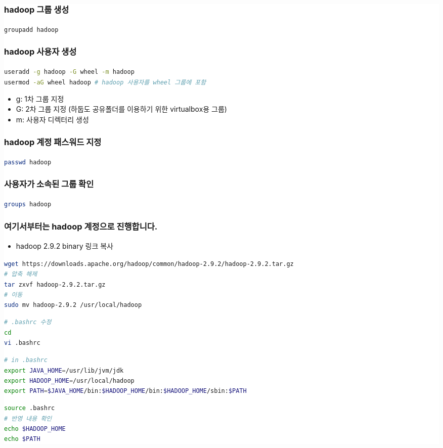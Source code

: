 ### hadoop 그룹 생성

```bash
groupadd hadoop
```

### hadoop 사용자 생성

```bash
useradd -g hadoop -G wheel -m hadoop
usermod -aG wheel hadoop # hadoop 사용자를 wheel 그룹에 포함
```

- g: 1차 그룹 지정
- G: 2차 그룹 지정 (하둡도 공유폴더를 이용하기 위한 virtualbox용 그룹)
- m: 사용자 디렉터리 생성

### hadoop 계정 패스워드 지정

```bash
passwd hadoop
```

### 사용자가 소속된 그룹 확인
```bash
groups hadoop
```

### 여기서부터는 hadoop 계정으로 진행합니다.

- hadoop 2.9.2 binary 링크 복사

```bash
wget https://downloads.apache.org/hadoop/common/hadoop-2.9.2/hadoop-2.9.2.tar.gz
# 압축 해제
tar zxvf hadoop-2.9.2.tar.gz
# 이동
sudo mv hadoop-2.9.2 /usr/local/hadoop
```

```bash
# .bashrc 수정
cd
vi .bashrc
```

```bash
# in .bashrc
export JAVA_HOME=/usr/lib/jvm/jdk
export HADOOP_HOME=/usr/local/hadoop
export PATH=$JAVA_HOME/bin:$HADOOP_HOME/bin:$HADOOP_HOME/sbin:$PATH
```

```bash
source .bashrc
# 반영 내용 확인
echo $HADOOP_HOME
echo $PATH
```
